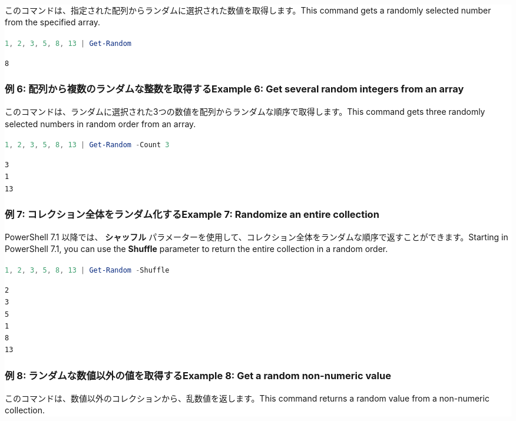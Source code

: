 <span data-ttu-id="9f897-127">このコマンドは、指定された配列からランダムに選択された数値を取得します。</span><span class="sxs-lookup"><span data-stu-id="9f897-127">This command gets a randomly selected number from the specified array.</span></span>

```powershell
1, 2, 3, 5, 8, 13 | Get-Random
```

```Output
8
```

### <span data-ttu-id="9f897-128">例 6: 配列から複数のランダムな整数を取得する</span><span class="sxs-lookup"><span data-stu-id="9f897-128">Example 6: Get several random integers from an array</span></span>

<span data-ttu-id="9f897-129">このコマンドは、ランダムに選択された3つの数値を配列からランダムな順序で取得します。</span><span class="sxs-lookup"><span data-stu-id="9f897-129">This command gets three randomly selected numbers in random order from an array.</span></span>

```powershell
1, 2, 3, 5, 8, 13 | Get-Random -Count 3
```

```Output
3
1
13
```

### <span data-ttu-id="9f897-130">例 7: コレクション全体をランダム化する</span><span class="sxs-lookup"><span data-stu-id="9f897-130">Example 7: Randomize an entire collection</span></span>

<span data-ttu-id="9f897-131">PowerShell 7.1 以降では、 **シャッフル** パラメーターを使用して、コレクション全体をランダムな順序で返すことができます。</span><span class="sxs-lookup"><span data-stu-id="9f897-131">Starting in PowerShell 7.1, you can use the **Shuffle** parameter to return the entire collection in a random order.</span></span>

```powershell
1, 2, 3, 5, 8, 13 | Get-Random -Shuffle
```

```Output
2
3
5
1
8
13
```

### <span data-ttu-id="9f897-132">例 8: ランダムな数値以外の値を取得する</span><span class="sxs-lookup"><span data-stu-id="9f897-132">Example 8: Get a random non-numeric value</span></span>

<span data-ttu-id="9f897-133">このコマンドは、数値以外のコレクションから、乱数値を返します。</span><span class="sxs-lookup"><span data-stu-id="9f897-133">This command returns a random value from a non-numeric collection.</span></span>
